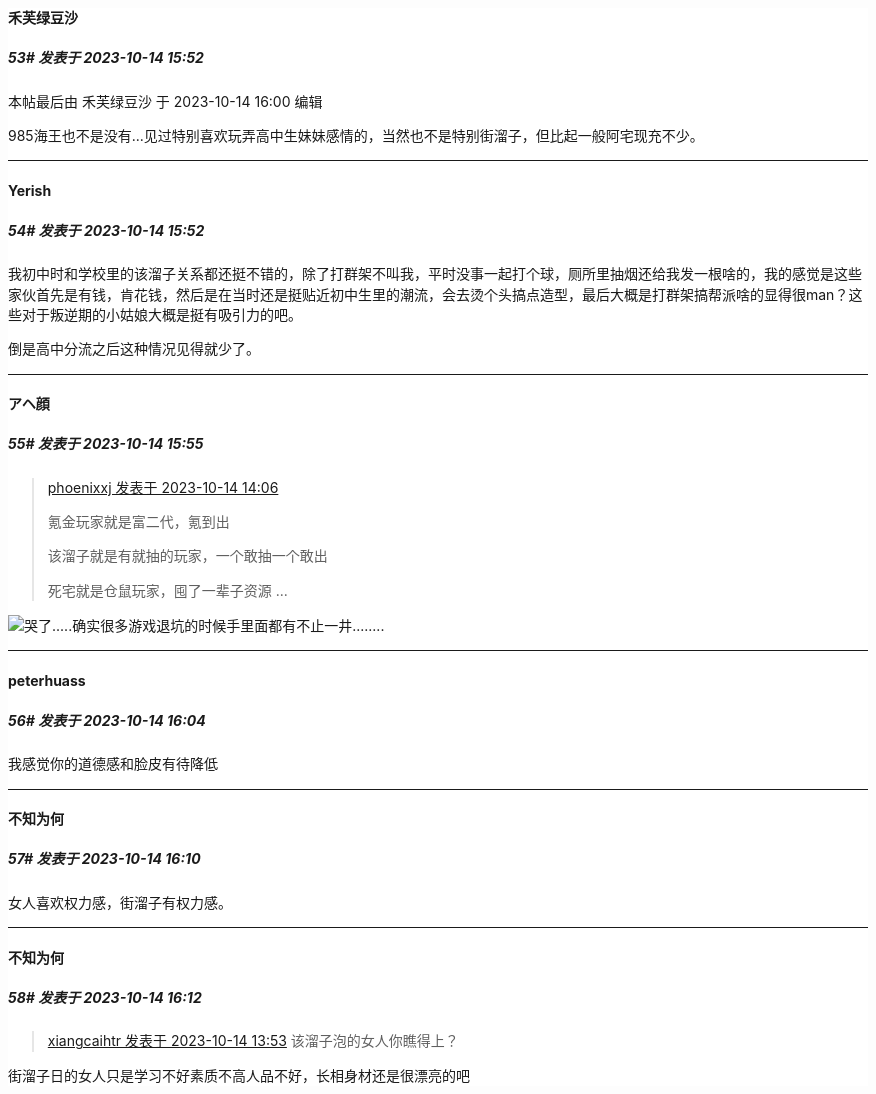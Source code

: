 ####  禾芙绿豆沙  
##### 53#       发表于 2023-10-14 15:52

 本帖最后由 禾芙绿豆沙 于 2023-10-14 16:00 编辑 

985海王也不是没有...见过特别喜欢玩弄高中生妹妹感情的，当然也不是特别街溜子，但比起一般阿宅现充不少。

*****

####  Yerish  
##### 54#       发表于 2023-10-14 15:52

我初中时和学校里的该溜子关系都还挺不错的，除了打群架不叫我，平时没事一起打个球，厕所里抽烟还给我发一根啥的，我的感觉是这些家伙首先是有钱，肯花钱，然后是在当时还是挺贴近初中生里的潮流，会去烫个头搞点造型，最后大概是打群架搞帮派啥的显得很man？这些对于叛逆期的小姑娘大概是挺有吸引力的吧。

倒是高中分流之后这种情况见得就少了。

*****

####  アヘ顔  
##### 55#       发表于 2023-10-14 15:55

<blockquote><a href="httphttps://bbs.saraba1st.com/2b/forum.php?mod=redirect&amp;goto=findpost&amp;pid=62718733&amp;ptid=2156700" target="_blank">phoenixxj 发表于 2023-10-14 14:06</a>

氪金玩家就是富二代，氪到出

该溜子就是有就抽的玩家，一个敢抽一个敢出

死宅就是仓鼠玩家，囤了一辈子资源 ...</blockquote>
<img src="https://static.saraba1st.com/image/smiley/face2017/018.png" referrerpolicy="no-referrer">哭了.....确实很多游戏退坑的时候手里面都有不止一井........

*****

####  peterhuass  
##### 56#       发表于 2023-10-14 16:04

我感觉你的道德感和脸皮有待降低

*****

####  不知为何  
##### 57#       发表于 2023-10-14 16:10

女人喜欢权力感，街溜子有权力感。

*****

####  不知为何  
##### 58#       发表于 2023-10-14 16:12

<blockquote><a href="httphttps://bbs.saraba1st.com/2b/forum.php?mod=redirect&amp;goto=findpost&amp;pid=62718637&amp;ptid=2156700" target="_blank">xiangcaihtr 发表于 2023-10-14 13:53</a>
该溜子泡的女人你瞧得上？</blockquote>
街溜子日的女人只是学习不好素质不高人品不好，长相身材还是很漂亮的吧
